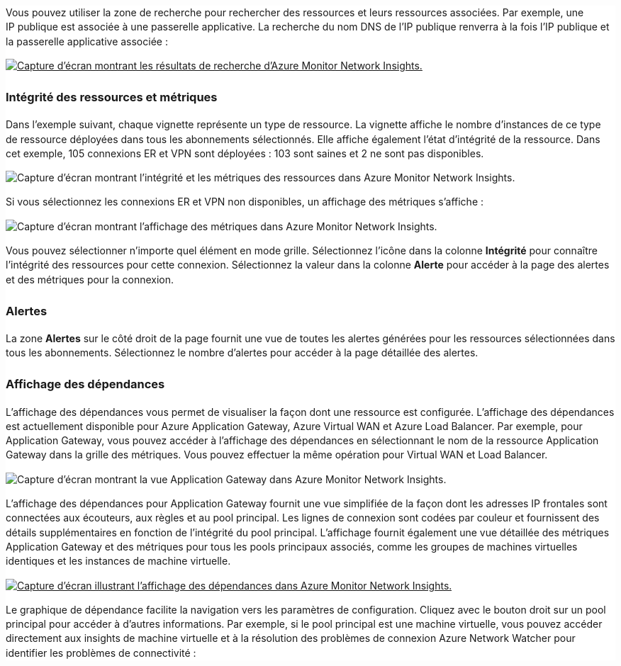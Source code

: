 Vous pouvez utiliser la zone de recherche pour rechercher des ressources et leurs ressources associées. Par exemple, une IP publique est associée à une passerelle applicative. La recherche du nom DNS de l’IP publique renverra à la fois l’IP publique et la passerelle applicative associée :

[![Capture d’écran montrant les résultats de recherche d’Azure Monitor Network Insights.](media/network-insights-overview/search.png)](media/network-insights-overview/search.png#lightbox)


### <a name="resource-health-and-metrics"></a>Intégrité des ressources et métriques
Dans l’exemple suivant, chaque vignette représente un type de ressource. La vignette affiche le nombre d’instances de ce type de ressource déployées dans tous les abonnements sélectionnés. Elle affiche également l’état d’intégrité de la ressource. Dans cet exemple, 105 connexions ER et VPN sont déployées : 103 sont saines et 2 ne sont pas disponibles.

![Capture d’écran montrant l’intégrité et les métriques des ressources dans Azure Monitor Network Insights.](media/network-insights-overview/resource-health.png)

Si vous sélectionnez les connexions ER et VPN non disponibles, un affichage des métriques s’affiche : 

![Capture d’écran montrant l’affichage des métriques dans Azure Monitor Network Insights.](media/network-insights-overview/metric-view.png)

Vous pouvez sélectionner n’importe quel élément en mode grille. Sélectionnez l’icône dans la colonne **Intégrité** pour connaître l’intégrité des ressources pour cette connexion. Sélectionnez la valeur dans la colonne **Alerte** pour accéder à la page des alertes et des métriques pour la connexion. 

### <a name="alerts"></a>Alertes
La zone **Alertes** sur le côté droit de la page fournit une vue de toutes les alertes générées pour les ressources sélectionnées dans tous les abonnements. Sélectionnez le nombre d’alertes pour accéder à la page détaillée des alertes.

### <a name="dependency-view"></a>Affichage des dépendances
L’affichage des dépendances vous permet de visualiser la façon dont une ressource est configurée. L’affichage des dépendances est actuellement disponible pour Azure Application Gateway, Azure Virtual WAN et Azure Load Balancer. Par exemple, pour Application Gateway, vous pouvez accéder à l’affichage des dépendances en sélectionnant le nom de la ressource Application Gateway dans la grille des métriques. Vous pouvez effectuer la même opération pour Virtual WAN et Load Balancer.

![Capture d’écran montrant la vue Application Gateway dans Azure Monitor Network Insights.](media/network-insights-overview/application-gateway.png)

L’affichage des dépendances pour Application Gateway fournit une vue simplifiée de la façon dont les adresses IP frontales sont connectées aux écouteurs, aux règles et au pool principal. Les lignes de connexion sont codées par couleur et fournissent des détails supplémentaires en fonction de l’intégrité du pool principal. L’affichage fournit également une vue détaillée des métriques Application Gateway et des métriques pour tous les pools principaux associés, comme les groupes de machines virtuelles identiques et les instances de machine virtuelle.

[![Capture d’écran illustrant l’affichage des dépendances dans Azure Monitor Network Insights.](media/network-insights-overview/dependency-view.png)](media/network-insights-overview/dependency-view.png#lightbox)

Le graphique de dépendance facilite la navigation vers les paramètres de configuration. Cliquez avec le bouton droit sur un pool principal pour accéder à d’autres informations. Par exemple, si le pool principal est une machine virtuelle, vous pouvez accéder directement aux insights de machine virtuelle et à la résolution des problèmes de connexion Azure Network Watcher pour identifier les problèmes de connectivité :

